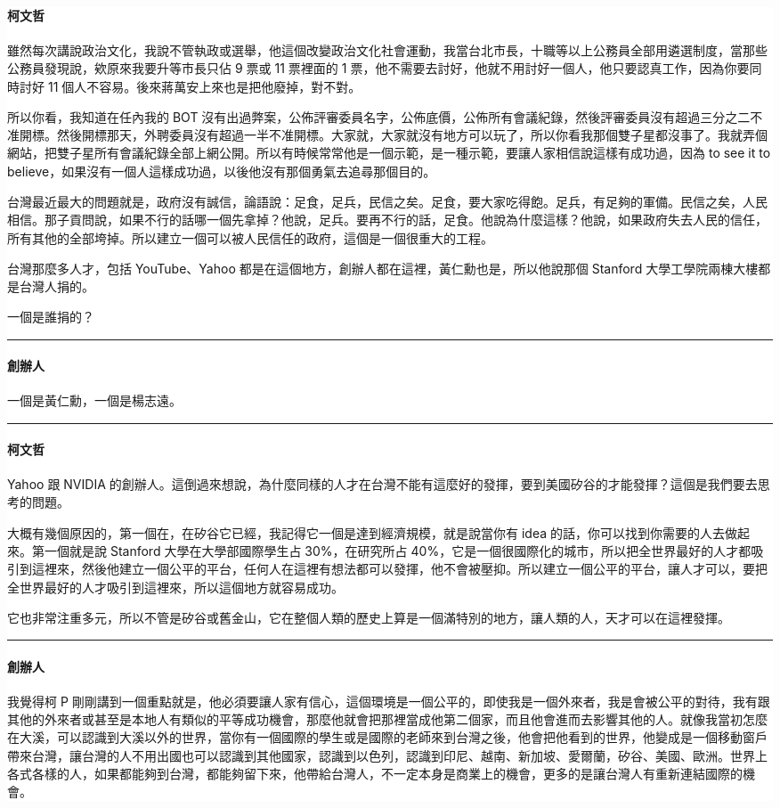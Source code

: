 #### 柯文哲

雖然每次講說政治文化，我說不管執政或選舉，他這個改變政治文化社會運動，我當台北市長，十職等以上公務員全部用遴選制度，當那些公務員發現說，欸原來我要升等市長只佔 9 票或 11 票裡面的 1 票，他不需要去討好，他就不用討好一個人，他只要認真工作，因為你要同時討好 11 個人不容易。後來蔣萬安上來也是把他廢掉，對不對。

所以你看，我知道在任內我的 BOT 沒有出過弊案，公佈評審委員名字，公佈底價，公佈所有會議紀錄，然後評審委員沒有超過三分之二不准開標。然後開標那天，外聘委員沒有超過一半不准開標。大家就，大家就沒有地方可以玩了，所以你看我那個雙子星都沒事了。我就弄個網站，把雙子星所有會議紀錄全部上網公開。所以有時候常常他是一個示範，是一種示範，要讓人家相信說這樣有成功過，因為 to see it to believe，如果沒有一個人這樣成功過，以後他沒有那個勇氣去追尋那個目的。

台灣最近最大的問題就是，政府沒有誠信，論語說：足食，足兵，民信之矣。足食，要大家吃得飽。足兵，有足夠的軍備。民信之矣，人民相信。那子貢問說，如果不行的話哪一個先拿掉？他說，足兵。要再不行的話，足食。他說為什麼這樣？他說，如果政府失去人民的信任，所有其他的全部垮掉。所以建立一個可以被人民信任的政府，這個是一個很重大的工程。

台灣那麼多人才，包括 YouTube、Yahoo 都是在這個地方，創辦人都在這裡，黃仁勳也是，所以他說那個 Stanford 大學工學院兩棟大樓都是台灣人捐的。

一個是誰捐的？

---

#### 創辦人

一個是黃仁勳，一個是楊志遠。

---

#### 柯文哲

Yahoo 跟 NVIDIA 的創辦人。這倒過來想說，為什麼同樣的人才在台灣不能有這麼好的發揮，要到美國矽谷的才能發揮？這個是我們要去思考的問題。

大概有幾個原因的，第一個在，在矽谷它已經，我記得它一個是達到經濟規模，就是說當你有 idea 的話，你可以找到你需要的人去做起來。第一個就是說 Stanford 大學在大學部國際學生占 30%，在研究所占 40%，它是一個很國際化的城市，所以把全世界最好的人才都吸引到這裡來，然後他建立一個公平的平台，任何人在這裡有想法都可以發揮，他不會被壓抑。所以建立一個公平的平台，讓人才可以，要把全世界最好的人才吸引到這裡來，所以這個地方就容易成功。

它也非常注重多元，所以不管是矽谷或舊金山，它在整個人類的歷史上算是一個滿特別的地方，讓人類的人，天才可以在這裡發揮。

---

#### 創辦人

我覺得柯 P 剛剛講到一個重點就是，他必須要讓人家有信心，這個環境是一個公平的，即使我是一個外來者，我是會被公平的對待，我有跟其他的外來者或甚至是本地人有類似的平等成功機會，那麼他就會把那裡當成他第二個家，而且他會進而去影響其他的人。就像我當初怎麼在大溪，可以認識到大溪以外的世界，當你有一個國際的學生或是國際的老師來到台灣之後，他會把他看到的世界，他變成是一個移動窗戶帶來台灣，讓台灣的人不用出國也可以認識到其他國家，認識到以色列，認識到印尼、越南、新加坡、愛爾蘭，矽谷、美國、歐洲。世界上各式各樣的人，如果都能夠到台灣，都能夠留下來，他帶給台灣人，不一定本身是商業上的機會，更多的是讓台灣人有重新連結國際的機會。

